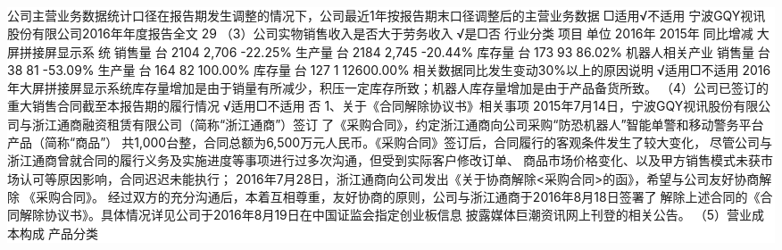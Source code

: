公司主营业务数据统计口径在报告期发生调整的情况下，公司最近1年按报告期末口径调整后的主营业务数据
□适用√不适用
宁波GQY视讯股份有限公司2016年年度报告全文
29
（3）公司实物销售收入是否大于劳务收入
√是□否
行业分类
项目
单位
2016年
2015年
同比增减
大屏拼接屏显示系
统
销售量
台
2104
2,706
-22.25%
生产量
台
2184
2,745
-20.44%
库存量
台
173
93
86.02%
机器人相关产业
销售量
台
38
81
-53.09%
生产量
台
164
82
100.00%
库存量
台
127
1
12600.00%
相关数据同比发生变动30%以上的原因说明
√适用□不适用
2016年大屏拼接屏显示系统库存量增加是由于销量有所减少，积压一定库存所致；机器人库存量增加是由于产品备货所致。
（4）公司已签订的重大销售合同截至本报告期的履行情况
√适用□不适用
否
1、关于《合同解除协议书》相关事项
2015年7月14日，宁波GQY视讯股份有限公司与浙江通商融资租赁有限公司（简称“浙江通商”）签订
了《采购合同》，约定浙江通商向公司采购“防恐机器人”智能单警和移动警务平台产品（简称“商品”）
共1,000台整，合同总额为6,500万元人民币。《采购合同》签订后，合同履行的客观条件发生了较大变化，
尽管公司与浙江通商曾就合同的履行义务及实施进度等事项进行过多次沟通，但受到实际客户修改订单、
商品市场价格变化、以及甲方销售模式未获市场认可等原因影响，合同迟迟未能执行；
2016年7月28日，浙江通商向公司发出《关于协商解除<采购合同>的函》，希望与公司友好协商解除
《采购合同》。
经过双方的充分沟通后，本着互相尊重，友好协商的原则，公司与浙江通商于2016年8月18日签署了
解除上述合同的《合同解除协议书》。具体情况详见公司于2016年8月19日在中国证监会指定创业板信息
披露媒体巨潮资讯网上刊登的相关公告。
（5）营业成本构成
产品分类